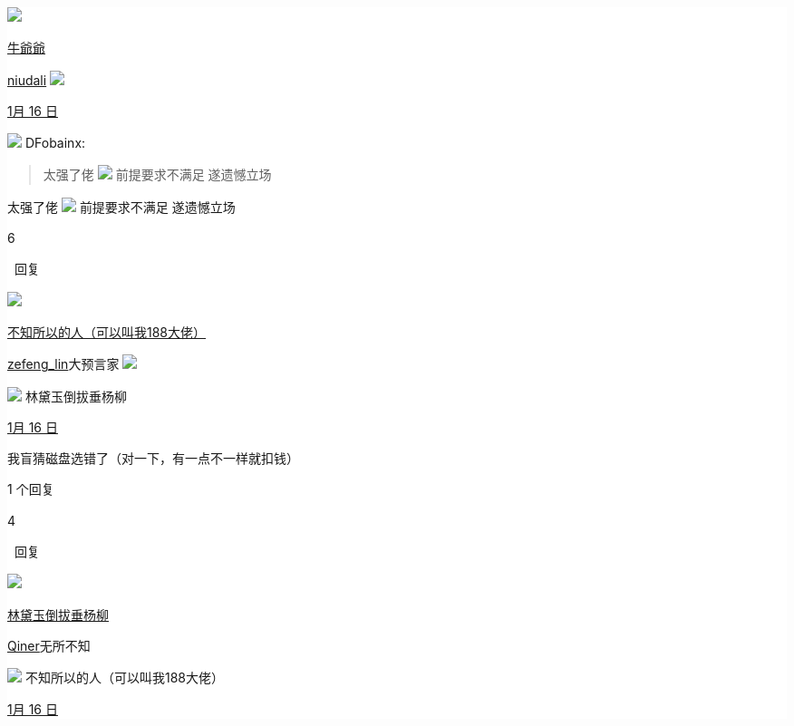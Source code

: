 [![](https://cdn.linux.do/user_avatar/linux.do/niudali/96/347586_2.png)
](/u/niudali)

[牛爺爺](/u/niudali)

[niudali](/u/niudali) ![](https://cdn.linux.do/images/emoji/twemoji/speech_balloon.png?v=14) 

[1月 16 日](/t/topic/367915/10?u=niyan2025 "发布日期")

![](https://cdn.linux.do/user_avatar/linux.do/dfobainx/48/306867_2.png)
 DFobainx:

> 太强了佬 ![](https://cdn.ldstatic.com/original/3X/2/e/2e09f3a3c7b27eacbabe9e9614b06b88d5b06343.png?v=14)
>  前提要求不满足 遂遗憾立场

太强了佬 ![](https://cdn.ldstatic.com/original/3X/2/e/2e09f3a3c7b27eacbabe9e9614b06b88d5b06343.png?v=14)
 前提要求不满足 遂遗憾立场

  

6

​ ​ 回复

[![](https://cdn.linux.do/user_avatar/linux.do/zefeng_lin/96/71425_2.png)
](/u/zefeng_lin)

[不知所以的人（可以叫我188大佬）](/u/zefeng_lin)

[zefeng\_lin](/u/zefeng_lin)大预言家 ![](https://cdn.linux.do/images/emoji/twemoji/speech_balloon.png?v=14) 

 ![](https://cdn.linux.do/user_avatar/linux.do/qiner/48/555665_2.png)
 林黛玉倒拔垂杨柳

[1月 16 日](/t/topic/367915/11?u=niyan2025 "发布日期")

我盲猜磁盘选错了（对一下，有一点不一样就扣钱）

  

1 个回复

4

​ ​ 回复

[![](https://cdn.linux.do/user_avatar/linux.do/qiner/96/555665_2.png)
](/u/Qiner)

[林黛玉倒拔垂杨柳](/u/Qiner)

[Qiner](/u/Qiner)无所不知

 ![](https://cdn.linux.do/user_avatar/linux.do/zefeng_lin/48/71425_2.png)
 不知所以的人（可以叫我188大佬）

[1月 16 日](/t/topic/367915/12?u=niyan2025 "发布日期")
